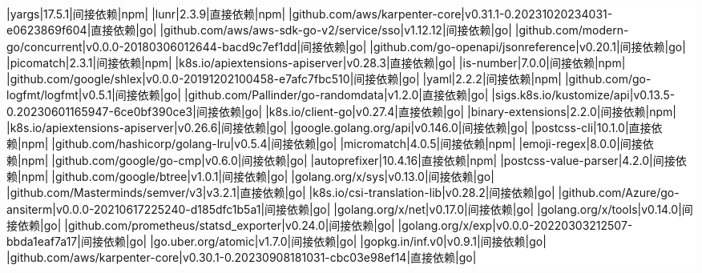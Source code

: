 |yargs|17.5.1|间接依赖|npm|
|lunr|2.3.9|直接依赖|npm|
|github.com/aws/karpenter-core|v0.31.1-0.20231020234031-e0623869f604|直接依赖|go|
|github.com/aws/aws-sdk-go-v2/service/sso|v1.12.12|间接依赖|go|
|github.com/modern-go/concurrent|v0.0.0-20180306012644-bacd9c7ef1dd|间接依赖|go|
|github.com/go-openapi/jsonreference|v0.20.1|间接依赖|go|
|picomatch|2.3.1|间接依赖|npm|
|k8s.io/apiextensions-apiserver|v0.28.3|直接依赖|go|
|is-number|7.0.0|间接依赖|npm|
|github.com/google/shlex|v0.0.0-20191202100458-e7afc7fbc510|间接依赖|go|
|yaml|2.2.2|间接依赖|npm|
|github.com/go-logfmt/logfmt|v0.5.1|间接依赖|go|
|github.com/Pallinder/go-randomdata|v1.2.0|直接依赖|go|
|sigs.k8s.io/kustomize/api|v0.13.5-0.20230601165947-6ce0bf390ce3|间接依赖|go|
|k8s.io/client-go|v0.27.4|直接依赖|go|
|binary-extensions|2.2.0|间接依赖|npm|
|k8s.io/apiextensions-apiserver|v0.26.6|间接依赖|go|
|google.golang.org/api|v0.146.0|间接依赖|go|
|postcss-cli|10.1.0|直接依赖|npm|
|github.com/hashicorp/golang-lru|v0.5.4|间接依赖|go|
|micromatch|4.0.5|间接依赖|npm|
|emoji-regex|8.0.0|间接依赖|npm|
|github.com/google/go-cmp|v0.6.0|间接依赖|go|
|autoprefixer|10.4.16|直接依赖|npm|
|postcss-value-parser|4.2.0|间接依赖|npm|
|github.com/google/btree|v1.0.1|间接依赖|go|
|golang.org/x/sys|v0.13.0|间接依赖|go|
|github.com/Masterminds/semver/v3|v3.2.1|直接依赖|go|
|k8s.io/csi-translation-lib|v0.28.2|间接依赖|go|
|github.com/Azure/go-ansiterm|v0.0.0-20210617225240-d185dfc1b5a1|间接依赖|go|
|golang.org/x/net|v0.17.0|间接依赖|go|
|golang.org/x/tools|v0.14.0|间接依赖|go|
|github.com/prometheus/statsd_exporter|v0.24.0|间接依赖|go|
|golang.org/x/exp|v0.0.0-20220303212507-bbda1eaf7a17|间接依赖|go|
|go.uber.org/atomic|v1.7.0|间接依赖|go|
|gopkg.in/inf.v0|v0.9.1|间接依赖|go|
|github.com/aws/karpenter-core|v0.30.1-0.20230908181031-cbc03e98ef14|直接依赖|go|